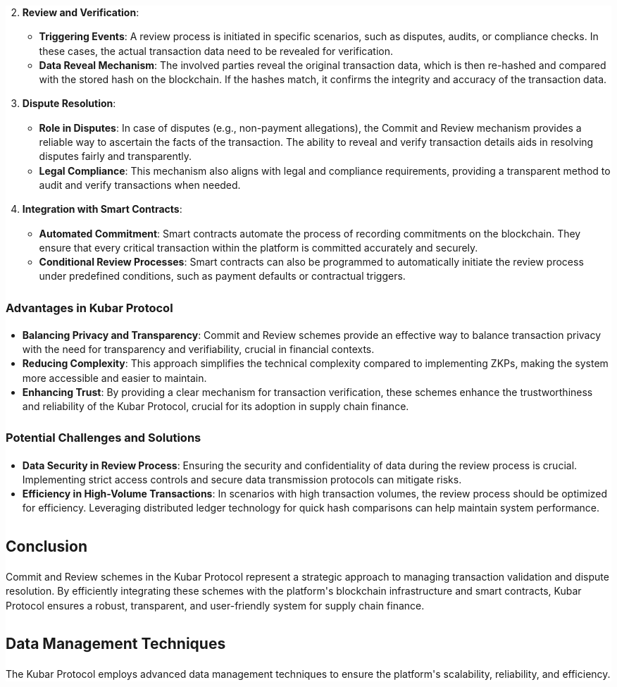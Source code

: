 2. **Review and Verification**:
   - **Triggering Events**: A review process is initiated in specific scenarios, such as disputes, audits, or compliance checks. In these cases, the actual transaction data need to be revealed for verification.
   - **Data Reveal Mechanism**: The involved parties reveal the original transaction data, which is then re-hashed and compared with the stored hash on the blockchain. If the hashes match, it confirms the integrity and accuracy of the transaction data.

3. **Dispute Resolution**:
   - **Role in Disputes**: In case of disputes (e.g., non-payment allegations), the Commit and Review mechanism provides a reliable way to ascertain the facts of the transaction. The ability to reveal and verify transaction details aids in resolving disputes fairly and transparently.
   - **Legal Compliance**: This mechanism also aligns with legal and compliance requirements, providing a transparent method to audit and verify transactions when needed.

4. **Integration with Smart Contracts**:
   - **Automated Commitment**: Smart contracts automate the process of recording commitments on the blockchain. They ensure that every critical transaction within the platform is committed accurately and securely.
   - **Conditional Review Processes**: Smart contracts can also be programmed to automatically initiate the review process under predefined conditions, such as payment defaults or contractual triggers.

### Advantages in Kubar Protocol

- **Balancing Privacy and Transparency**: Commit and Review schemes provide an effective way to balance transaction privacy with the need for transparency and verifiability, crucial in financial contexts.
- **Reducing Complexity**: This approach simplifies the technical complexity compared to implementing ZKPs, making the system more accessible and easier to maintain.
- **Enhancing Trust**: By providing a clear mechanism for transaction verification, these schemes enhance the trustworthiness and reliability of the Kubar Protocol, crucial for its adoption in supply chain finance.

### Potential Challenges and Solutions

- **Data Security in Review Process**: Ensuring the security and confidentiality of data during the review process is crucial. Implementing strict access controls and secure data transmission protocols can mitigate risks.
- **Efficiency in High-Volume Transactions**: In scenarios with high transaction volumes, the review process should be optimized for efficiency. Leveraging distributed ledger technology for quick hash comparisons can help maintain system performance.

## Conclusion

Commit and Review schemes in the Kubar Protocol represent a strategic approach to managing transaction validation and dispute resolution. By efficiently integrating these schemes with the platform's blockchain infrastructure and smart contracts, Kubar Protocol ensures a robust, transparent, and user-friendly system for supply chain finance.

## Data Management Techniques

The Kubar Protocol employs advanced data management techniques to ensure the platform's scalability, reliability, and efficiency.
